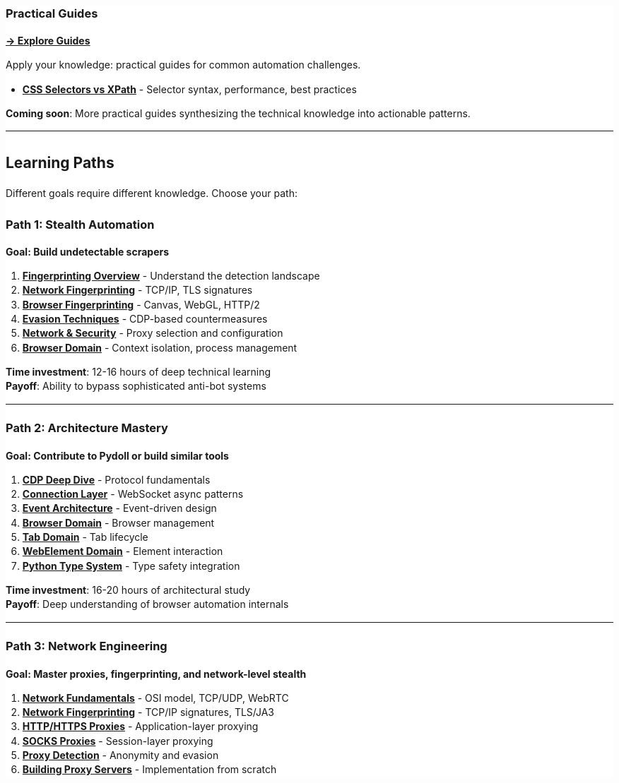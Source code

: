 ### Practical Guides
**[→ Explore Guides](./guides/selectors-guide.md)**

Apply your knowledge: practical guides for common automation challenges.

- **[CSS Selectors vs XPath](./guides/selectors-guide.md)** - Selector syntax, performance, best practices

**Coming soon**: More practical guides synthesizing the technical knowledge into actionable patterns.

---

## Learning Paths

Different goals require different knowledge. Choose your path:

### Path 1: Stealth Automation
**Goal: Build undetectable scrapers**

1. **[Fingerprinting Overview](./fingerprinting/index.md)** - Understand the detection landscape
2. **[Network Fingerprinting](./fingerprinting/network-fingerprinting.md)** - TCP/IP, TLS signatures
3. **[Browser Fingerprinting](./fingerprinting/browser-fingerprinting.md)** - Canvas, WebGL, HTTP/2
4. **[Evasion Techniques](./fingerprinting/evasion-techniques.md)** - CDP-based countermeasures
5. **[Network & Security](./network/index.md)** - Proxy selection and configuration
6. **[Browser Domain](./architecture/browser-domain.md)** - Context isolation, process management

**Time investment**: 12-16 hours of deep technical learning  
**Payoff**: Ability to bypass sophisticated anti-bot systems

---

### Path 2: Architecture Mastery
**Goal: Contribute to Pydoll or build similar tools**

1. **[CDP Deep Dive](./fundamentals/cdp.md)** - Protocol fundamentals
2. **[Connection Layer](./fundamentals/connection-layer.md)** - WebSocket async patterns
3. **[Event Architecture](./architecture/event-architecture.md)** - Event-driven design
4. **[Browser Domain](./architecture/browser-domain.md)** - Browser management
5. **[Tab Domain](./architecture/tab-domain.md)** - Tab lifecycle
6. **[WebElement Domain](./architecture/webelement-domain.md)** - Element interaction
7. **[Python Type System](./fundamentals/typing-system.md)** - Type safety integration

**Time investment**: 16-20 hours of architectural study  
**Payoff**: Deep understanding of browser automation internals

---

### Path 3: Network Engineering
**Goal: Master proxies, fingerprinting, and network-level stealth**

1. **[Network Fundamentals](./network/network-fundamentals.md)** - OSI model, TCP/UDP, WebRTC
2. **[Network Fingerprinting](./fingerprinting/network-fingerprinting.md)** - TCP/IP signatures, TLS/JA3
3. **[HTTP/HTTPS Proxies](./network/http-proxies.md)** - Application-layer proxying
4. **[SOCKS Proxies](./network/socks-proxies.md)** - Session-layer proxying
5. **[Proxy Detection](./network/proxy-detection.md)** - Anonymity and evasion
6. **[Building Proxy Servers](./network/build-proxy.md)** - Implementation from scratch
